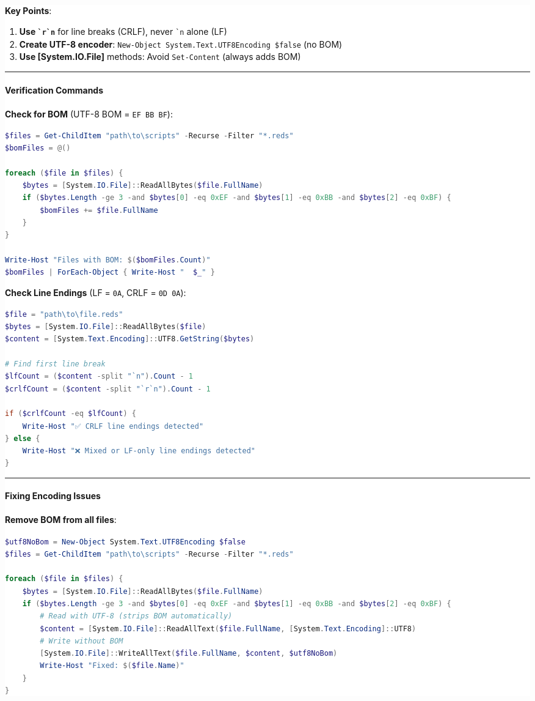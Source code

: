 ```powershell
```

**Key Points**:
1. **Use `` `r`n ``** for line breaks (CRLF), never `` `n `` alone (LF)
2. **Create UTF-8 encoder**: `New-Object System.Text.UTF8Encoding $false` (no BOM)
3. **Use [System.IO.File]** methods: Avoid `Set-Content` (always adds BOM)

---

#### Verification Commands

**Check for BOM** (UTF-8 BOM = `EF BB BF`):
```powershell
$files = Get-ChildItem "path\to\scripts" -Recurse -Filter "*.reds"
$bomFiles = @()

foreach ($file in $files) {
    $bytes = [System.IO.File]::ReadAllBytes($file.FullName)
    if ($bytes.Length -ge 3 -and $bytes[0] -eq 0xEF -and $bytes[1] -eq 0xBB -and $bytes[2] -eq 0xBF) {
        $bomFiles += $file.FullName
    }
}

Write-Host "Files with BOM: $($bomFiles.Count)"
$bomFiles | ForEach-Object { Write-Host "  $_" }
```

**Check Line Endings** (LF = `0A`, CRLF = `0D 0A`):
```powershell
$file = "path\to\file.reds"
$bytes = [System.IO.File]::ReadAllBytes($file)
$content = [System.Text.Encoding]::UTF8.GetString($bytes)

# Find first line break
$lfCount = ($content -split "`n").Count - 1
$crlfCount = ($content -split "`r`n").Count - 1

if ($crlfCount -eq $lfCount) {
    Write-Host "✅ CRLF line endings detected"
} else {
    Write-Host "❌ Mixed or LF-only line endings detected"
}
```

---

#### Fixing Encoding Issues

**Remove BOM from all files**:
```powershell
$utf8NoBom = New-Object System.Text.UTF8Encoding $false
$files = Get-ChildItem "path\to\scripts" -Recurse -Filter "*.reds"

foreach ($file in $files) {
    $bytes = [System.IO.File]::ReadAllBytes($file.FullName)
    if ($bytes.Length -ge 3 -and $bytes[0] -eq 0xEF -and $bytes[1] -eq 0xBB -and $bytes[2] -eq 0xBF) {
        # Read with UTF-8 (strips BOM automatically)
        $content = [System.IO.File]::ReadAllText($file.FullName, [System.Text.Encoding]::UTF8)
        # Write without BOM
        [System.IO.File]::WriteAllText($file.FullName, $content, $utf8NoBom)
        Write-Host "Fixed: $($file.Name)"
    }
}
```
